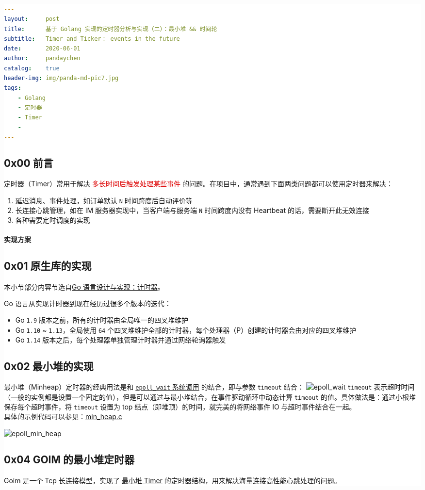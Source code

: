 ```yaml
---
layout:     post
title:      基于 Golang 实现的定时器分析与实现（二）：最小堆 && 时间轮
subtitle:   Timer and Ticker： events in the future
date:       2020-06-01
author:     pandaychen
catalog:    true
header-img: img/panda-md-pic7.jpg
tags:
    - Golang
    - 定时器
    - Timer
    -
---
```


##  0x00    前言
定时器（Timer）常用于解决 <font color="#dd0000"> 多长时间后触发处理某些事件 </font> 的问题。在项目中，通常遇到下面两类问题都可以使用定时器来解决：
1.  延迟消息、事件处理，如订单默认 `N` 时间跨度后自动评价等
2.  长连接心跳管理，如在 IM 服务器实现中，当客户端与服务端 `N` 时间跨度内没有 Heartbeat 的话，需要断开此无效连接
3.	各种需要定时调度的实现

####    实现方案

##  0x01    原生库的实现
本小节部分内容节选自[Go 语言设计与实现：计时器](https://draveness.me/golang/docs/part3-runtime/ch06-concurrency/golang-timer/)。

Go 语言从实现计时器到现在经历过很多个版本的迭代：
-	Go `1.9` 版本之前，所有的计时器由全局唯一的四叉堆维护
-	Go `1.10` ~ `1.13`，全局使用 `64` 个四叉堆维护全部的计时器，每个处理器（P）创建的计时器会由对应的四叉堆维护
-	Go `1.14` 版本之后，每个处理器单独管理计时器并通过网络轮询器触发



##  0x02    最小堆的实现
最小堆（Minheap）定时器的经典用法是和 [`epoll_wait` 系统调用](https://man7.org/linux/man-pages/man2/epoll_wait.2.html) 的结合，即与参数 `timeout` 结合：
![epoll_wait](https://raw.githubusercontent.com/pandaychen/pandaychen.github.io/master/blog_img/linux/epoll_wait.png)
`timeout` 表示超时时间（一般的实例都是设置一个固定的值），但是可以通过与最小堆结合，在事件驱动循环中动态计算 `timeout` 的值。具体做法是：通过小根堆保存每个超时事件，将 `timeout` 设置为 top 结点（即堆顶）的时间，就完美的将网络事件 IO 与超时事件结合在一起。<br>
具体的示例代码可以参见：[min_heap.c](https://github.com/pandaychen/tcpframe/blob/main/src/min_heap.c)

![epoll_min_heap](https://raw.githubusercontent.com/pandaychen/pandaychen.github.io/master/blog_img/linux/epoll_min_heap.jpg)

##  0x04    GOIM 的最小堆定时器
Goim 是一个 Tcp 长连接模型，实现了 [最小堆 Timer](https://github.com/Terry-Mao/goim/tree/master/pkg/time) 的定时器结构，用来解决海量连接高性能心跳处理的问题。
